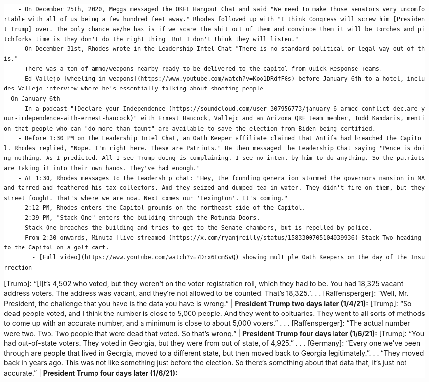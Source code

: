 		- On December 25th, 2020, Meggs messaged the OKFL Hangout Chat and said "We need to make those senators very uncomfortable with all of us being a few hundred feet away." Rhodes followed up with "I think Congress will screw him [President Trump] over. The only chance we/he has is if we scare the shit out of them and convince them it will be torches and pitchforks time is they don't do the right thing. But I don't think they will listen."
		- On December 31st, Rhodes wrote in the Leadership Intel Chat "There is no standard political or legal way out of this."
		- There was a ton of ammo/weapons nearby ready to be delivered to the capitol from Quick Response Teams.
		- Ed Vallejo [wheeling in weapons](https://www.youtube.com/watch?v=Koo1DRdfFGs) before January 6th to a hotel, includes Vallejo interview where he's essentially talking about shooting people.
	- On January 6th
		- In a podcast "[Declare your Independence](https://soundcloud.com/user-307956773/january-6-armed-conflict-declare-your-independence-with-ernest-hancock)" with Ernest Hancock, Vallejo and an Arizona QRF team member, Todd Kandaris, mention that people who can "do more than taunt" are available to save the election from Biden being certified.
		- Before 1:30 PM on the Leadership Intel Chat, an Oath Keeper affiliate claimed that Antifa had breached the Capitol. Rhodes replied, "Nope. I'm right here. These are Patriots." He then messaged the Leadership Chat saying "Pence is doing nothing. As I predicted. All I see Trump doing is complaining. I see no intent by him to do anything. So the patriots are taking it into their own hands. They've had enough."
		- At 1:30, Rhodes messages to the Leadership chat: "Hey, the founding generation stormed the governors mansion in MA and tarred and feathered his tax collectors. And they seized and dumped tea in water. They didn't fire on them, but they street fought. That's where we are now. Next comes our 'Lexington'. It's coming."
		- 2:12 PM, Rhodes enters the Capitol grounds on the northeast side of the Capitol.
		- 2:39 PM, "Stack One" enters the building through the Rotunda Doors.
		- Stack One breaches the building and tries to get to the Senate chambers, but is repelled by police.
		- From 2:30 onwards, Minuta [live-streamed](https://x.com/ryanjreilly/status/1583300705104039936) Stack Two heading to the Capitol on a golf cart.
			- [Full video](https://www.youtube.com/watch?v=7Drx6IcmSvQ) showing multiple Oath Keepers on the day of the Insurrection


  [Trump]: “[I]t’s 4,502 who voted, but they weren’t on the voter registration roll, which they had to be. You had 18,325 vacant address voters. The address was vacant, and they’re not allowed to be counted. That’s 18,325.”. . . [Raffensperger]: “Well, Mr. President, the challenge that you have is the data you have is wrong.” | **President Trump two days later (1/4/21):** 
  [Trump]: “So dead people voted, and I think the number is close to 5,000 people. And they went to obituaries. They went to all sorts of methods to come up with an accurate number, and a minimum is close to about 5,000 voters.” . . . [Raffensperger]: “The actual number were two. Two. Two people that were dead that voted. So that’s wrong.” | **President Trump four days later (1/6/21):** 
  [Trump]: “You had out-of-state voters. They voted in Georgia, but they were from out of state, of 4,925.” . . . [Germany]: “Every one we’ve been through are people that lived in Georgia, moved to a different state, but then moved back to Georgia legitimately.”. . . “They moved back in years ago. This was not like something just before the election. So there’s something about that data that, it’s just not accurate.” | **President Trump four days later (1/6/21):** 